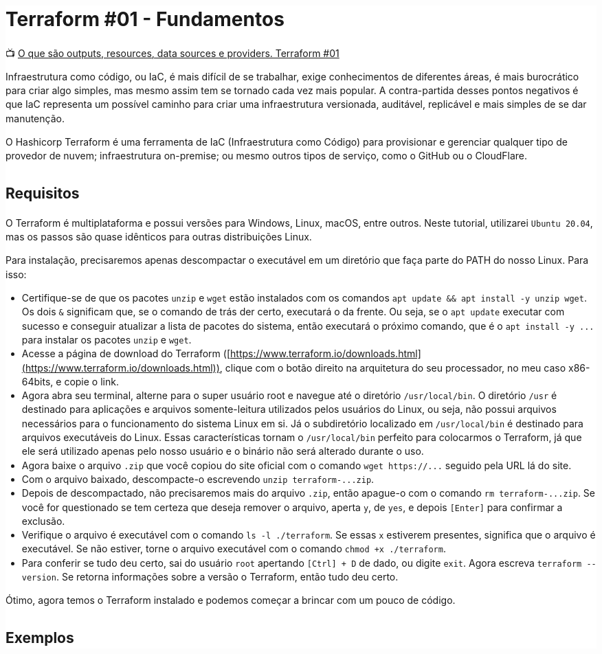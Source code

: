 # Terraform #01 - Fundamentos

📺 [O que são outputs, resources, data sources e providers. Terraform #01](https://youtu.be/dumzcv1VmkI)

Infraestrutura como código, ou IaC, é mais difícil de se trabalhar, exige conhecimentos de diferentes áreas, é mais burocrático para criar algo simples, mas mesmo assim tem se tornado cada vez mais popular. A contra-partida desses pontos negativos é que IaC representa um possível caminho para criar uma infraestrutura versionada, auditável, replicável e mais simples de se dar manutenção.

O Hashicorp Terraform é uma ferramenta de IaC (Infraestrutura como Código) para provisionar e gerenciar qualquer tipo de provedor de nuvem; infraestrutura on-premise; ou mesmo outros tipos de serviço, como o GitHub ou o CloudFlare.

## Requisitos

O Terraform é multiplataforma e possui versões para Windows, Linux, macOS, entre outros. Neste tutorial, utilizarei `Ubuntu 20.04`, mas os passos são quase idênticos para outras distribuições Linux.

Para instalação, precisaremos apenas descompactar o executável em um diretório que faça parte do PATH do nosso Linux. Para isso:

- Certifique-se de que os pacotes `unzip` e `wget` estão instalados com os comandos `apt update && apt install -y unzip wget`. Os dois `&` significam que, se o comando de trás der certo, executará o da frente. Ou seja, se o `apt update` executar com sucesso e conseguir atualizar a lista de pacotes do sistema, então executará o próximo comando, que é o `apt install -y ...` para instalar os pacotes `unzip` e `wget`.
- Acesse a página de download do Terraform ([https://www.terraform.io/downloads.html](https://www.terraform.io/downloads.html)), clique com o botão direito na arquitetura do seu processador, no meu caso x86-64bits, e copie o link.
- Agora abra seu terminal, alterne para o super usuário root e navegue até o diretório `/usr/local/bin`. O diretório `/usr` é destinado para aplicações e arquivos somente-leitura utilizados pelos usuários do Linux, ou seja, não possui arquivos necessários para o funcionamento do sistema Linux em si. Já o subdiretório localizado em `/usr/local/bin` é destinado para arquivos executáveis do Linux. Essas características tornam o `/usr/local/bin` perfeito para colocarmos o Terraform, já que ele será utilizado apenas pelo nosso usuário e o binário não será alterado durante o uso.
- Agora baixe o arquivo `.zip` que você copiou do site oficial com o comando `wget https://...` seguido pela URL lá do site.
- Com o arquivo baixado, descompacte-o escrevendo `unzip terraform-...zip`.
- Depois de descompactado, não precisaremos mais do arquivo `.zip`, então apague-o com o comando `rm terraform-...zip`. Se você for questionado se tem certeza que deseja remover o arquivo, aperta `y`, de `yes`, e depois `[Enter]` para confirmar a exclusão.
- Verifique o arquivo é executável com o comando `ls -l ./terraform`. Se essas `x` estiverem presentes, significa que o arquivo é executável. Se não estiver, torne o arquivo executável com o comando `chmod +x ./terraform`.
- Para conferir se tudo deu certo, sai do usuário `root` apertando `[Ctrl] + D` de dado, ou digite `exit`. Agora escreva `terraform --version`. Se retorna informações sobre a versão o Terraform, então tudo deu certo.

Ótimo, agora temos o Terraform instalado e podemos começar a brincar com um pouco de código.

## Exemplos
